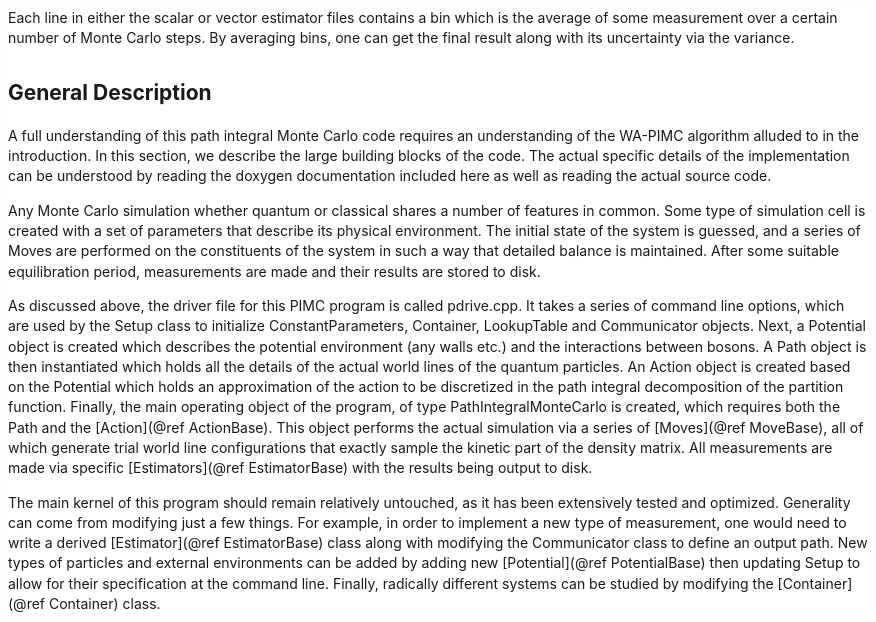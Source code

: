 Each line in either the scalar or vector estimator files contains a bin which is the average of some measurement over a certain number of Monte Carlo steps.  By averaging bins, one can get the final result along with its uncertainty via the variance.

## General Description

A full understanding of this path integral Monte Carlo code requires an
understanding of the WA-PIMC algorithm alluded to in the introduction.  In this
section, we describe the large building blocks of the code.  The actual
specific details of the implementation can be understood by reading the doxygen
documentation included here as well as reading the actual source code.

Any Monte Carlo simulation whether quantum or classical shares a number of
features in common.  Some type of simulation cell is created with a set of
parameters that describe its physical environment.  The initial state of the
system is guessed, and a series of Moves are performed on the constituents
of the system in such a way that detailed balance is maintained.  After some
suitable equilibration period, measurements are made and their results are
stored to disk.

As discussed above, the driver file for this PIMC program is called pdrive.cpp.
It takes a series of command line options, which are used by the Setup class to
initialize ConstantParameters, Container, LookupTable and Communicator objects.
Next, a Potential object is created which describes the potential environment
(any walls etc.) and the interactions between bosons. A Path object is then
instantiated which holds all the details of the actual world lines of the
quantum particles. An Action object is created based on the Potential which
holds an approximation of the action to be discretized in the path integral
decomposition of the partition function. Finally, the main operating object of
the program, of type PathIntegralMonteCarlo is created, which requires both the
Path and the [Action](@ref ActionBase).  This object performs the actual
simulation via a series of [Moves](@ref MoveBase), all of which generate trial
world line configurations that exactly sample the kinetic part of the density
matrix.  All measurements are made via specific [Estimators](@ref EstimatorBase)
with the results being output to disk.

The main kernel of this program should remain relatively untouched, as it has
been extensively tested and optimized.  Generality can come from modifying just
a few things.  For example, in order to implement a new type of measurement,
one would need to write a derived [Estimator](@ref EstimatorBase) class along
with modifying the Communicator class to define an output path.  New types of
particles and external environments can be added by adding new
[Potential](@ref PotentialBase) then updating Setup to allow for their
specification at the command line.  Finally, radically different systems can be
studied by modifying the [Container](@ref Container) class.
